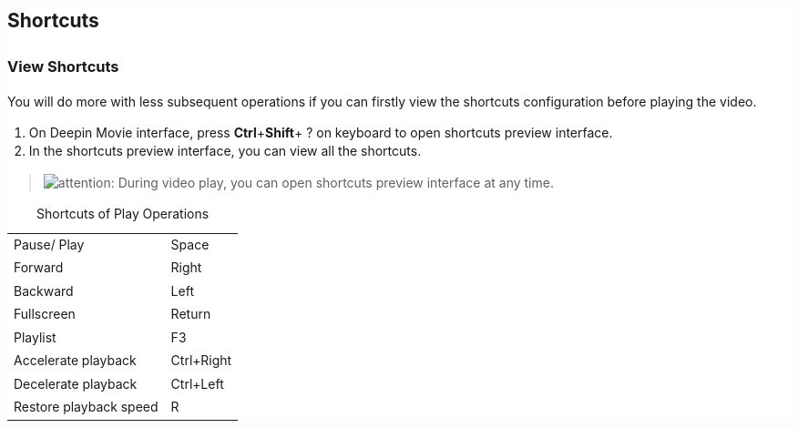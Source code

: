 ## Shortcuts

### View Shortcuts

You will do more with less subsequent operations if you can firstly view the shortcuts configuration before playing the video.

1. On Deepin Movie interface, press **Ctrl**+**Shift**+ ? on keyboard to open shortcuts preview interface.
2. In the shortcuts preview interface, you can view all the shortcuts.

> ![attention](/images/c/c7/Attention.png): During video play, you can open shortcuts preview interface at any time.

<table class="block2">
    <caption>Shortcuts of Play Operations</caption>
    <tbody>
        <tr>
            <td>Pause/ Play</td>
            <td>Space</td>
        </tr>
        <tr>
            <td>Forward</td>
            <td>Right</td>
        </tr>
        <tr>
            <td>Backward</td>
            <td>Left</td>
        </tr>
         <tr>
            <td>Fullscreen</td>
            <td>Return</td>
        </tr>
        <tr>
            <td>Playlist</td>
            <td>F3</td>
        </tr>
        <tr>
            <td>Accelerate playback</td>
            <td>Ctrl+Right</td>
        </tr>
        <tr>
            <td>Decelerate playback</td>
            <td>Ctrl+Left</td>
        </tr>
        <tr>
            <td>Restore playback speed</td>
            <td>R</td>
        </tr>
    </tbody>
 </table>
